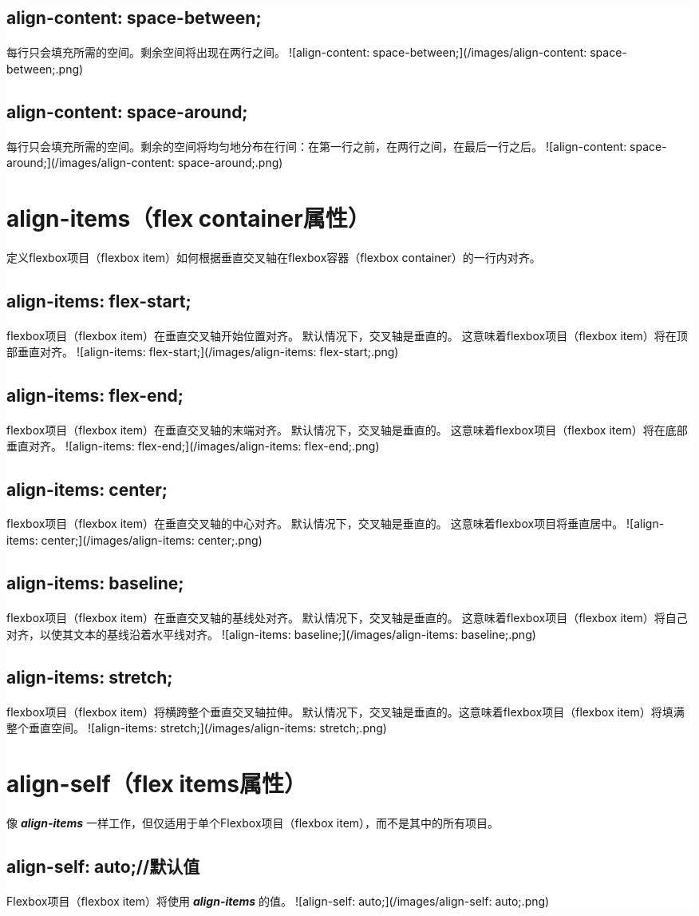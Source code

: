 ## align-content: space-between;
每行只会填充所需的空间。剩余空间将出现在两行之间。
![align-content: space-between;](/images/align-content: space-between;.png)

## align-content: space-around;
每行只会填充所需的空间。剩余的空间将均匀地分布在行间：在第一行之前，在两行之间，在最后一行之后。
![align-content: space-around;](/images/align-content: space-around;.png)

# align-items（flex container属性）
定义flexbox项目（flexbox item）如何根据垂直交叉轴在flexbox容器（flexbox container）的一行内对齐。

## align-items: flex-start;
flexbox项目（flexbox item）在垂直交叉轴开始位置对齐。
默认情况下，交叉轴是垂直的。 这意味着flexbox项目（flexbox item）将在顶部垂直对齐。
![align-items: flex-start;](/images/align-items: flex-start;.png)

## align-items: flex-end;
flexbox项目（flexbox item）在垂直交叉轴的末端对齐。
默认情况下，交叉轴是垂直的。 这意味着flexbox项目（flexbox item）将在底部垂直对齐。
![align-items: flex-end;](/images/align-items: flex-end;.png)

## align-items: center;
flexbox项目（flexbox item）在垂直交叉轴的中心对齐。
默认情况下，交叉轴是垂直的。 这意味着flexbox项目将垂直居中。
![align-items: center;](/images/align-items: center;.png)

## align-items: baseline;
flexbox项目（flexbox item）在垂直交叉轴的基线处对齐。
默认情况下，交叉轴是垂直的。 这意味着flexbox项目（flexbox item）将自己对齐，以使其文本的基线沿着水平线对齐。
![align-items: baseline;](/images/align-items: baseline;.png)

## align-items: stretch;
flexbox项目（flexbox item）将横跨整个垂直交叉轴拉伸。
默认情况下，交叉轴是垂直的。这意味着flexbox项目（flexbox item）将填满整个垂直空间。
![align-items: stretch;](/images/align-items: stretch;.png)

# align-self（flex items属性）
像 ***align-items*** 一样工作，但仅适用于单个Flexbox项目（flexbox item），而不是其中的所有项目。

## align-self: auto;//默认值
Flexbox项目（flexbox item）将使用 ***align-items*** 的值。
![align-self: auto;](/images/align-self: auto;.png)

